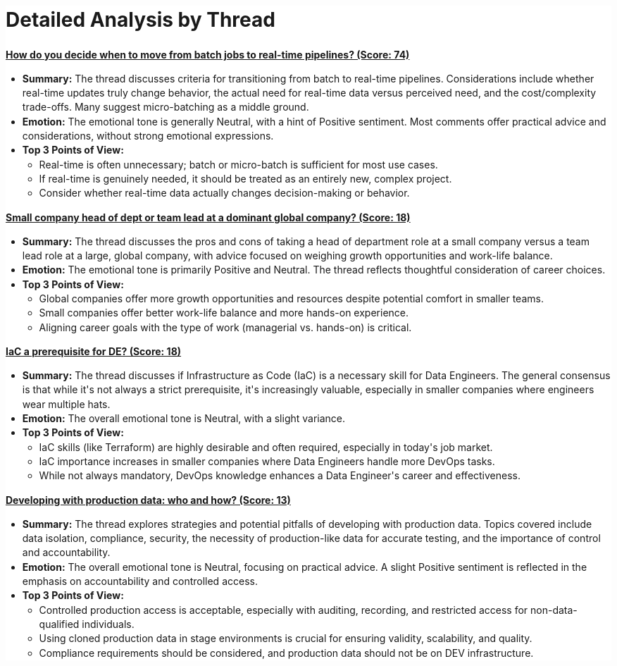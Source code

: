 # Detailed Analysis by Thread
**[How do you decide when to move from batch jobs to real-time pipelines? (Score: 74)](https://www.reddit.com/r/dataengineering/comments/1oc1w56/how_do_you_decide_when_to_move_from_batch_jobs_to/)**
*  **Summary:**  The thread discusses criteria for transitioning from batch to real-time pipelines. Considerations include whether real-time updates truly change behavior, the actual need for real-time data versus perceived need, and the cost/complexity trade-offs. Many suggest micro-batching as a middle ground.
*  **Emotion:** The emotional tone is generally Neutral, with a hint of Positive sentiment. Most comments offer practical advice and considerations, without strong emotional expressions.
*  **Top 3 Points of View:**
    *   Real-time is often unnecessary; batch or micro-batch is sufficient for most use cases.
    *   If real-time is genuinely needed, it should be treated as an entirely new, complex project.
    *   Consider whether real-time data actually changes decision-making or behavior.

**[Small company head of dept or team lead at a dominant global company? (Score: 18)](https://www.reddit.com/r/dataengineering/comments/1obsrfm/small_company_head_of_dept_or_team_lead_at_a/)**
*  **Summary:** The thread discusses the pros and cons of taking a head of department role at a small company versus a team lead role at a large, global company, with advice focused on weighing growth opportunities and work-life balance.
*  **Emotion:** The emotional tone is primarily Positive and Neutral. The thread reflects thoughtful consideration of career choices.
*  **Top 3 Points of View:**
    *   Global companies offer more growth opportunities and resources despite potential comfort in smaller teams.
    *   Small companies offer better work-life balance and more hands-on experience.
    *   Aligning career goals with the type of work (managerial vs. hands-on) is critical.

**[IaC a prerequisite for DE? (Score: 18)](https://www.reddit.com/r/dataengineering/comments/1oc3vf9/iac_a_prerequisite_for_de/)**
*  **Summary:** The thread discusses if Infrastructure as Code (IaC) is a necessary skill for Data Engineers. The general consensus is that while it's not always a strict prerequisite, it's increasingly valuable, especially in smaller companies where engineers wear multiple hats.
*  **Emotion:** The overall emotional tone is Neutral, with a slight variance.
*  **Top 3 Points of View:**
    *   IaC skills (like Terraform) are highly desirable and often required, especially in today's job market.
    *   IaC importance increases in smaller companies where Data Engineers handle more DevOps tasks.
    *   While not always mandatory, DevOps knowledge enhances a Data Engineer's career and effectiveness.

**[Developing with production data: who and how? (Score: 13)](https://www.reddit.com/r/dataengineering/comments/1occxjl/developing_with_production_data_who_and_how/)**
*  **Summary:** The thread explores strategies and potential pitfalls of developing with production data. Topics covered include data isolation, compliance, security, the necessity of production-like data for accurate testing, and the importance of control and accountability.
*  **Emotion:** The overall emotional tone is Neutral, focusing on practical advice. A slight Positive sentiment is reflected in the emphasis on accountability and controlled access.
*  **Top 3 Points of View:**
    *   Controlled production access is acceptable, especially with auditing, recording, and restricted access for non-data-qualified individuals.
    *   Using cloned production data in stage environments is crucial for ensuring validity, scalability, and quality.
    *   Compliance requirements should be considered, and production data should not be on DEV infrastructure.
